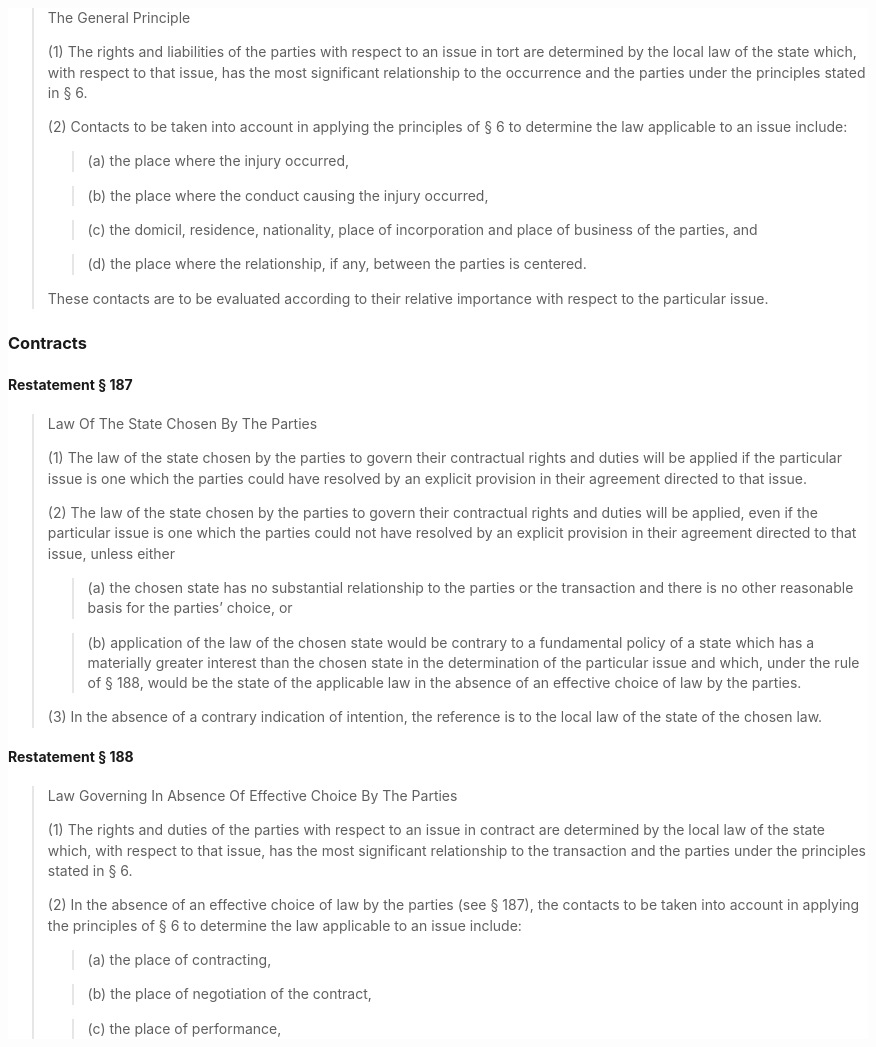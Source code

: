 > The General Principle 
> 
> (1) The rights and liabilities of the parties with respect to an issue in tort are determined by the local law of the state which, with respect to that issue, has the most significant relationship to the occurrence and the parties under the principles stated in § 6.
> 
> (2) Contacts to be taken into account in applying the principles of § 6 to determine the law applicable to an issue include:
> 
>> (a) the place where the injury occurred,
> 
>> (b) the place where the conduct causing the injury occurred,
> 
>> (c) the domicil, residence, nationality, place of incorporation and place of business of the parties, and
> 
>> (d) the place where the relationship, if any, between the parties is centered.
> 
> These contacts are to be evaluated according to their relative importance with respect to the particular issue.

### Contracts

#### Restatement § 187

> Law Of The State Chosen By The Parties 
> 
> (1) The law of the state chosen by the parties to govern their contractual rights and duties will be applied if the particular issue is one which the parties could have resolved by an explicit provision in their agreement directed to that issue.
> 
> (2) The law of the state chosen by the parties to govern their contractual rights and duties will be applied, even if the particular issue is one which the parties could not have resolved by an explicit provision in their agreement directed to that issue, unless either
> 
>> (a) the chosen state has no substantial relationship to the parties or the transaction and there is no other reasonable basis for the parties’ choice, or
> 
>> (b) application of the law of the chosen state would be contrary to a fundamental policy of a state which has a materially greater interest than the chosen state in the determination of the particular issue and which, under the rule of § 188, would be the state of the applicable law in the absence of an effective choice of law by the parties.
> 
> (3) In the absence of a contrary indication of intention, the reference is to the local law of the state of the chosen law.

#### Restatement § 188 

> Law Governing In Absence Of Effective Choice By The Parties
> 
> (1) The rights and duties of the parties with respect to an issue in contract are determined by the local law of the state which, with respect to that issue, has the most significant relationship to the transaction and the parties under the principles stated in § 6.
> 
> (2) In the absence of an effective choice of law by the parties (see § 187), the contacts to be taken into account in applying the principles of § 6 to determine the law applicable to an issue include:
> 
>> (a) the place of contracting,
> 
>> (b) the place of negotiation of the contract,
> 
>> (c) the place of performance,
> 